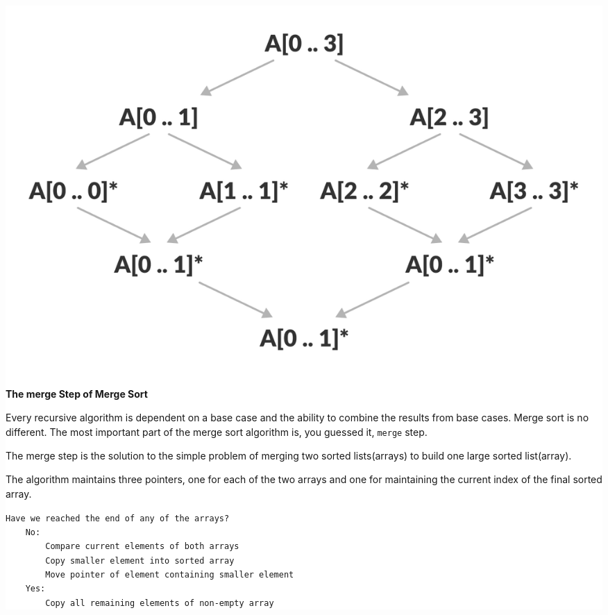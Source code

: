 ![notation](merge_sort_arr2.webp)

**The merge Step of Merge Sort**

Every recursive algorithm is dependent on a base case and the ability to combine the results from base cases. Merge sort is no different. The most important part of the merge sort algorithm is, you guessed it, `merge` step.

The merge step is the solution to the simple problem of merging two sorted lists(arrays) to build one large sorted list(array).

The algorithm maintains three pointers, one for each of the two arrays and one for maintaining the current index of the final sorted array.

    Have we reached the end of any of the arrays?
        No:
            Compare current elements of both arrays 
            Copy smaller element into sorted array
            Move pointer of element containing smaller element
        Yes:
            Copy all remaining elements of non-empty array
